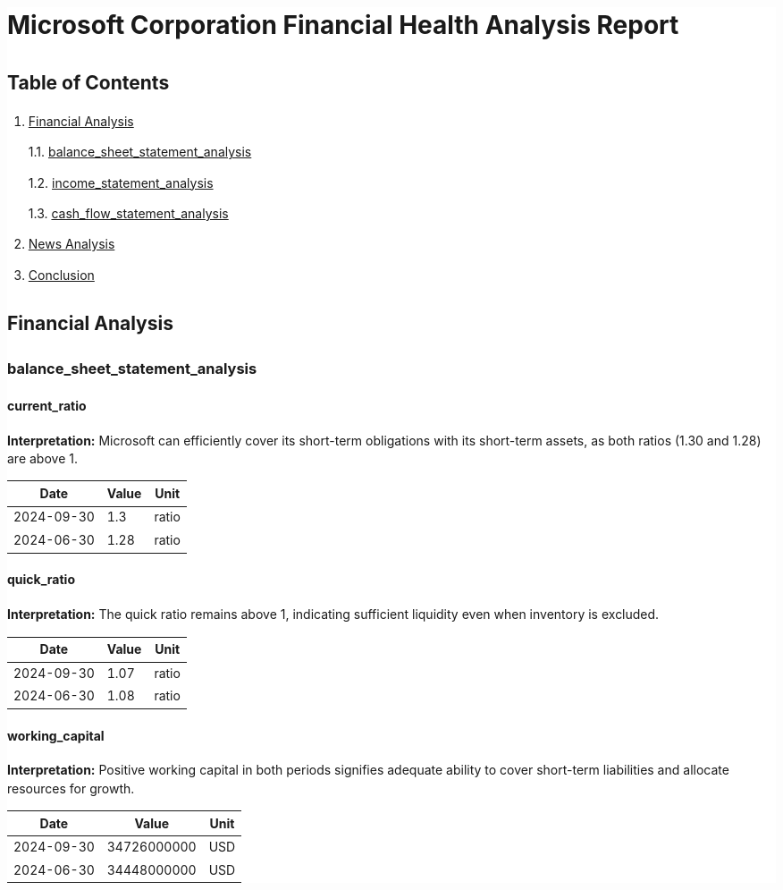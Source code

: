 # Microsoft Corporation Financial Health Analysis Report

## Table of Contents

1. [Financial Analysis](#financial-analysis)

   1.1. [balance_sheet_statement_analysis](#balance_sheet_statement_analysis)

   1.2. [income_statement_analysis](#income_statement_analysis)

   1.3. [cash_flow_statement_analysis](#cash_flow_statement_analysis)

2. [News Analysis](#news-analysis)
3. [Conclusion](#conclusion)

## Financial Analysis

### balance_sheet_statement_analysis

#### current_ratio

**Interpretation:** Microsoft can efficiently cover its short-term obligations with its short-term assets, as both ratios (1.30 and 1.28) are above 1.

| Date       | Value  | Unit
|------------|--------|-------
| 2024-09-30 | 1.3 | ratio |
| 2024-06-30 | 1.28 | ratio |


#### quick_ratio

**Interpretation:** The quick ratio remains above 1, indicating sufficient liquidity even when inventory is excluded.

| Date       | Value  | Unit
|------------|--------|-------
| 2024-09-30 | 1.07 | ratio |
| 2024-06-30 | 1.08 | ratio |


#### working_capital

**Interpretation:** Positive working capital in both periods signifies adequate ability to cover short-term liabilities and allocate resources for growth.

| Date       | Value  | Unit
|------------|--------|-------
| 2024-09-30 | 34726000000 | USD |
| 2024-06-30 | 34448000000 | USD |

